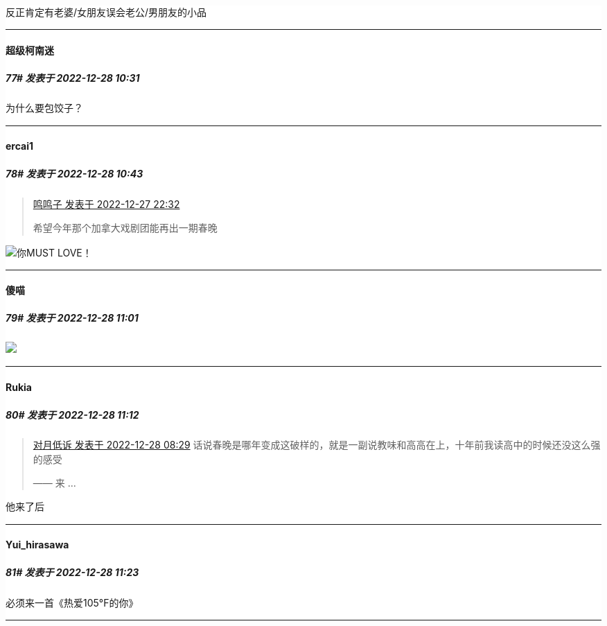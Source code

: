 反正肯定有老婆/女朋友误会老公/男朋友的小品



*****

####  超级柯南迷  
##### 77#       发表于 2022-12-28 10:31

为什么要包饺子？



*****

####  ercai1  
##### 78#       发表于 2022-12-28 10:43

<blockquote><a href="httphttps://bbs.saraba1st.com/2b/forum.php?mod=redirect&amp;goto=findpost&amp;pid=59111758&amp;ptid=2112227" target="_blank">鸣鸣子 发表于 2022-12-27 22:32</a>

希望今年那个加拿大戏剧团能再出一期春晚</blockquote>
<img src="https://static.saraba1st.com/image/smiley/face2017/037.png" referrerpolicy="no-referrer">你MUST LOVE！



*****

####  傻喵  
##### 79#       发表于 2022-12-28 11:01

<img src="https://img.saraba1st.com/forum/202212/27/172211enp74w7kk1fow4t1.png" referrerpolicy="no-referrer">



*****

####  Rukia  
##### 80#       发表于 2022-12-28 11:12

<blockquote><a href="httphttps://bbs.saraba1st.com/2b/forum.php?mod=redirect&amp;goto=findpost&amp;pid=59114157&amp;ptid=2112227" target="_blank">对月低诉 发表于 2022-12-28 08:29</a>
话说春晚是哪年变成这破样的，就是一副说教味和高高在上，十年前我读高中的时候还没这么强的感受

—— 来 ...</blockquote>
他来了后



*****

####  Yui_hirasawa  
##### 81#       发表于 2022-12-28 11:23

必须来一首《热爱105°F的你》

*****
